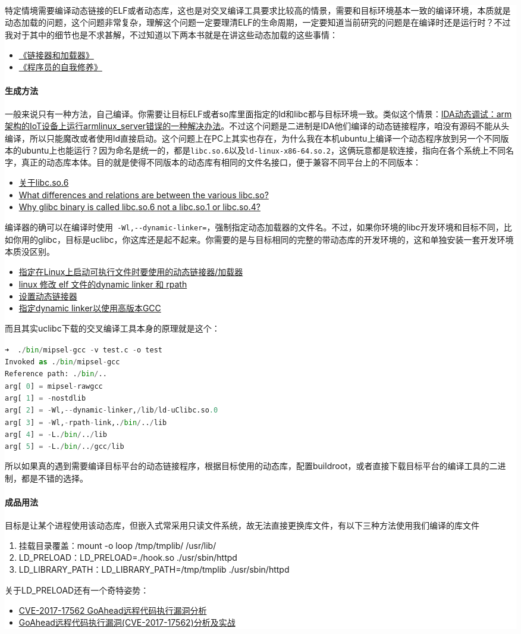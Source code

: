 特定情境需要编译动态链接的ELF或者动态库，这也是对交叉编译工具要求比较高的情景，需要和目标环境基本一致的编译环境，本质就是动态加载的问题，这个问题非常复杂，理解这个问题一定要理清ELF的生命周期，一定要知道当前研究的问题是在编译时还是运行时？不过我对于其中的细节也是不求甚解，不过知道以下两本书就是在讲这些动态加载的这些事情：

- [《链接器和加载器》](https://book.douban.com/subject/4083265/)
- [《程序员的自我修养》](https://book.douban.com/subject/3652388/)

#### 生成方法

一般来说只有一种方法，自己编译。你需要让目标ELF或者so库里面指定的ld和libc都与目标环境一致。类似这个情景：[IDA动态调试：arm架构的IoT设备上运行armlinux_server错误的一种解决办法](https://xuanxuanblingbling.github.io/ctf/tools/2020/04/19/armida/)。不过这个问题是二进制是IDA他们编译的动态链接程序，咱没有源码不能从头编译，所以只能魔改或者使用ld直接启动。这个问题上在PC上其实也存在，为什么我在本机ubuntu上编译一个动态程序放到另一个不同版本的ubuntu上也能运行？因为命名是统一的，都是`libc.so.6`以及`ld-linux-x86-64.so.2`，这俩玩意都是软连接，指向在各个系统上不同名字，真正的动态库本体。目的就是使得不同版本的动态库有相同的文件名接口，便于兼容不同平台上的不同版本：

- [关于libc.so.6](https://yellowko.com/about-libc-so-6.html)
- [What differences and relations are between the various libc.so?](https://unix.stackexchange.com/questions/449107/what-differences-and-relations-are-between-the-various-libc-so)
- [Why glibc binary is called libc.so.6 not a libc.so.1 or libc.so.4?](https://stackoverflow.com/questions/6495817/why-glibc-binary-is-called-libc-so-6-not-a-libc-so-1-or-libc-so-4)

编译器的确可以在编译时使用` -Wl,--dynamic-linker=`，强制指定动态加载器的文件名。不过，如果你环境的libc开发环境和目标不同，比如你用的glibc，目标是uclibc，你这库还是起不起来。你需要的是与目标相同的完整的带动态库的开发环境的，这和单独安装一套开发环境本质没区别。

- [指定在Linux上启动可执行文件时要使用的动态链接器/加载器](https://www.debugcn.com/article/1946824.html)
- [linux 修改 elf 文件的dynamic linker 和 rpath](https://www.cnblogs.com/songbingyu/p/4167384.html)
- [设置动态链接器](https://wizardforcel.gitbooks.io/100-gcc-tips/content/set-dynamic-linker.html)
- [指定dynamic linker以使用高版本GCC](http://maskray.me/blog/2015-09-29-specify-dynamic-linker-to-use-higher-version-gcc)

而且其实uclibc下载的交叉编译工具本身的原理就是这个：

```python
➜  ./bin/mipsel-gcc -v test.c -o test
Invoked as ./bin/mipsel-gcc
Reference path: ./bin/..
arg[ 0] = mipsel-rawgcc
arg[ 1] = -nostdlib
arg[ 2] = -Wl,--dynamic-linker,/lib/ld-uClibc.so.0
arg[ 3] = -Wl,-rpath-link,./bin/../lib
arg[ 4] = -L./bin/../lib
arg[ 5] = -L./bin/../gcc/lib
```

所以如果真的遇到需要编译目标平台的动态链接程序，根据目标使用的动态库，配置buildroot，或者直接下载目标平台的编译工具的二进制，都是不错的选择。

#### 成品用法

目标是让某个进程使用该动态库，但嵌入式常采用只读文件系统，故无法直接更换库文件，有以下三种方法使用我们编译的库文件

1. 挂载目录覆盖：mount -o loop /tmp/tmplib/ /usr/lib/
2. LD_PRELOAD：LD_PRELOAD=./hook.so  ./usr/sbin/httpd
3. LD_LIBRARY_PATH：LD_LIBRARY_PATH=/tmp/tmplib ./usr/sbin/httpd

关于LD_PRELOAD还有一个奇特姿势：

- [CVE-2017-17562 GoAhead远程代码执行漏洞分析](https://ray-cp.github.io/archivers/CVE-2017-17562-GoAhead-rce)
- [GoAhead远程代码执行漏洞(CVE-2017-17562)分析及实战](https://paper.seebug.org/488/)
